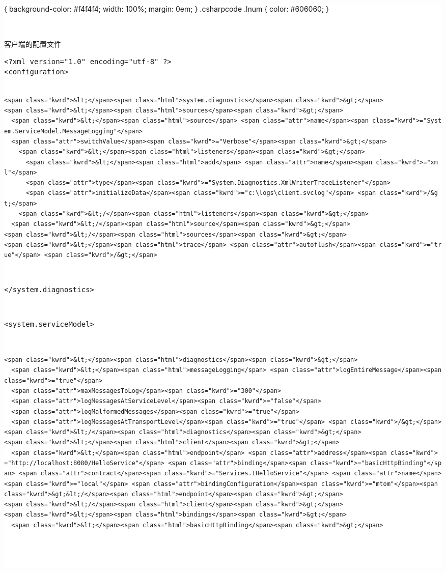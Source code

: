 {
	background-color: #f4f4f4;
	width: 100%;
	margin: 0em;
}
.csharpcode .lnum { color: #606060; }
</style>

<p>
<p><a class="thickbox" href="http://images.cnblogs.com/cnblogs_com/chenxizhang/WindowsLiveWriter/MTOM_50F0/image_6.png"></a></p>
<p></p>
<p>&nbsp;</p>
<p>客户端的配置文件</p><pre class="csharpcode"><span class="kwrd">&lt;?</span><span class="html">xml</span> <span class="attr">version</span><span class="kwrd">="1.0"</span> <span class="attr">encoding</span><span class="kwrd">="utf-8"</span> ?<span class="kwrd">&gt;</span>
<span class="kwrd">&lt;</span><span class="html">configuration</span><span class="kwrd">&gt;</span>
  
    <span class="kwrd">&lt;</span><span class="html">system.diagnostics</span><span class="kwrd">&gt;</span>
    <span class="kwrd">&lt;</span><span class="html">sources</span><span class="kwrd">&gt;</span>
      <span class="kwrd">&lt;</span><span class="html">source</span> <span class="attr">name</span><span class="kwrd">="System.ServiceModel.MessageLogging"</span>
      <span class="attr">switchValue</span><span class="kwrd">="Verbose"</span><span class="kwrd">&gt;</span>
        <span class="kwrd">&lt;</span><span class="html">listeners</span><span class="kwrd">&gt;</span>
          <span class="kwrd">&lt;</span><span class="html">add</span> <span class="attr">name</span><span class="kwrd">="xml"</span>
          <span class="attr">type</span><span class="kwrd">="System.Diagnostics.XmlWriterTraceListener"</span>
          <span class="attr">initializeData</span><span class="kwrd">="c:\logs\client.svclog"</span> <span class="kwrd">/&gt;</span>
        <span class="kwrd">&lt;/</span><span class="html">listeners</span><span class="kwrd">&gt;</span>
      <span class="kwrd">&lt;/</span><span class="html">source</span><span class="kwrd">&gt;</span>
    <span class="kwrd">&lt;/</span><span class="html">sources</span><span class="kwrd">&gt;</span>
    <span class="kwrd">&lt;</span><span class="html">trace</span> <span class="attr">autoflush</span><span class="kwrd">="true"</span> <span class="kwrd">/&gt;</span>
  <span class="kwrd">&lt;/</span><span class="html">system.diagnostics</span><span class="kwrd">&gt;</span>


  
  
  <span class="kwrd">&lt;</span><span class="html">system.serviceModel</span><span class="kwrd">&gt;</span>

    <span class="kwrd">&lt;</span><span class="html">diagnostics</span><span class="kwrd">&gt;</span>
      <span class="kwrd">&lt;</span><span class="html">messageLogging</span> <span class="attr">logEntireMessage</span><span class="kwrd">="true"</span>
      <span class="attr">maxMessagesToLog</span><span class="kwrd">="300"</span>
      <span class="attr">logMessagesAtServiceLevel</span><span class="kwrd">="false"</span>
      <span class="attr">logMalformedMessages</span><span class="kwrd">="true"</span>
      <span class="attr">logMessagesAtTransportLevel</span><span class="kwrd">="true"</span> <span class="kwrd">/&gt;</span>
    <span class="kwrd">&lt;/</span><span class="html">diagnostics</span><span class="kwrd">&gt;</span>
    <span class="kwrd">&lt;</span><span class="html">client</span><span class="kwrd">&gt;</span>
      <span class="kwrd">&lt;</span><span class="html">endpoint</span> <span class="attr">address</span><span class="kwrd">="http://localhost:8080/HelloService"</span> <span class="attr">binding</span><span class="kwrd">="basicHttpBinding"</span> <span class="attr">contract</span><span class="kwrd">="Services.IHelloService"</span> <span class="attr">name</span><span class="kwrd">="local"</span> <span class="attr">bindingConfiguration</span><span class="kwrd">="mtom"</span><span class="kwrd">&gt;&lt;/</span><span class="html">endpoint</span><span class="kwrd">&gt;</span>
    <span class="kwrd">&lt;/</span><span class="html">client</span><span class="kwrd">&gt;</span>
    <span class="kwrd">&lt;</span><span class="html">bindings</span><span class="kwrd">&gt;</span>
      <span class="kwrd">&lt;</span><span class="html">basicHttpBinding</span><span class="kwrd">&gt;</span>